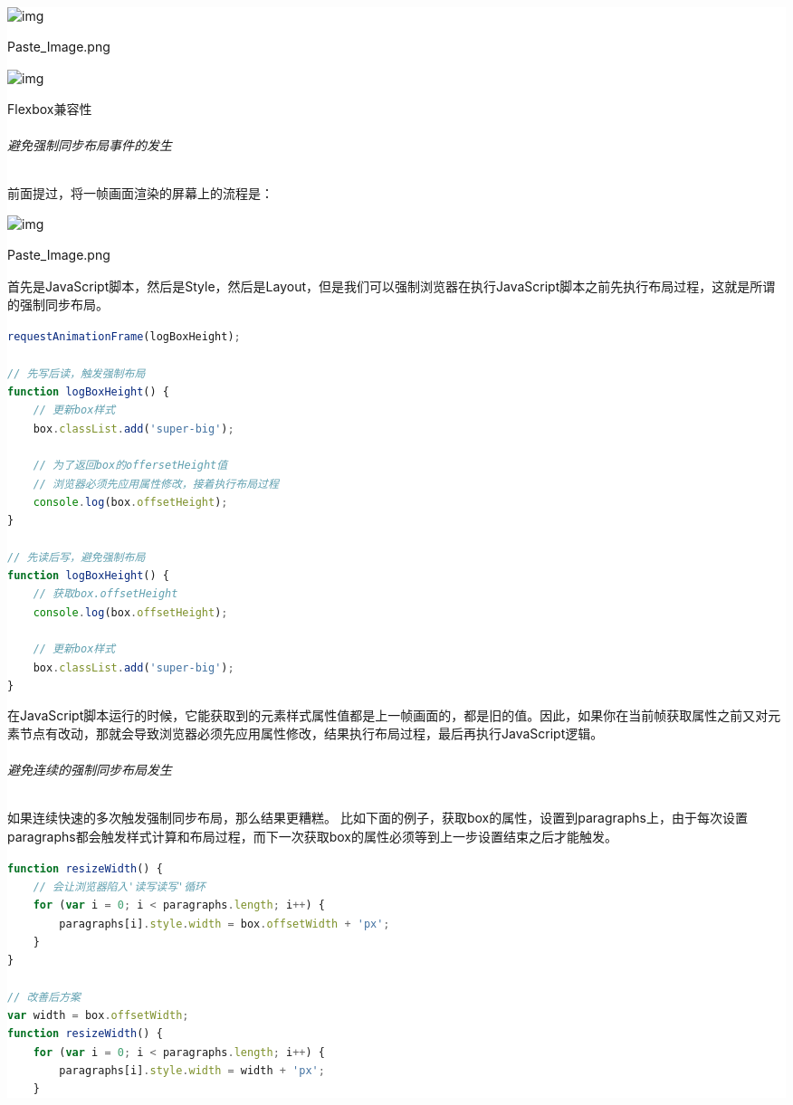 

![img](https://upload-images.jianshu.io/upload_images/1158202-f87cb5e6f24ac659.png?imageMogr2/auto-orient/strip|imageView2/2/w/1200/format/webp)

Paste_Image.png

![img](https://upload-images.jianshu.io/upload_images/1158202-b8741208ef48fa68.png?imageMogr2/auto-orient/strip|imageView2/2/w/1044/format/webp)

Flexbox兼容性

###### 避免强制同步布局事件的发生

前面提过，将一帧画面渲染的屏幕上的流程是：



![img](https://upload-images.jianshu.io/upload_images/1158202-f4fa66b6cb882133.png?imageMogr2/auto-orient/strip|imageView2/2/w/740/format/webp)

Paste_Image.png

首先是JavaScript脚本，然后是Style，然后是Layout，但是我们可以强制浏览器在执行JavaScript脚本之前先执行布局过程，这就是所谓的强制同步布局。



```jsx
requestAnimationFrame(logBoxHeight);

// 先写后读，触发强制布局
function logBoxHeight() {
    // 更新box样式
    box.classList.add('super-big');

    // 为了返回box的offersetHeight值
    // 浏览器必须先应用属性修改，接着执行布局过程
    console.log(box.offsetHeight);
}

// 先读后写，避免强制布局
function logBoxHeight() {
    // 获取box.offsetHeight
    console.log(box.offsetHeight);

    // 更新box样式
    box.classList.add('super-big');
}
```

在JavaScript脚本运行的时候，它能获取到的元素样式属性值都是上一帧画面的，都是旧的值。因此，如果你在当前帧获取属性之前又对元素节点有改动，那就会导致浏览器必须先应用属性修改，结果执行布局过程，最后再执行JavaScript逻辑。

###### 避免连续的强制同步布局发生

如果连续快速的多次触发强制同步布局，那么结果更糟糕。
比如下面的例子，获取box的属性，设置到paragraphs上，由于每次设置paragraphs都会触发样式计算和布局过程，而下一次获取box的属性必须等到上一步设置结束之后才能触发。



```jsx
function resizeWidth() {
    // 会让浏览器陷入'读写读写'循环
    for (var i = 0; i < paragraphs.length; i++) {
        paragraphs[i].style.width = box.offsetWidth + 'px';
    }
}

// 改善后方案
var width = box.offsetWidth;
function resizeWidth() {
    for (var i = 0; i < paragraphs.length; i++) {
        paragraphs[i].style.width = width + 'px';
    }
```
